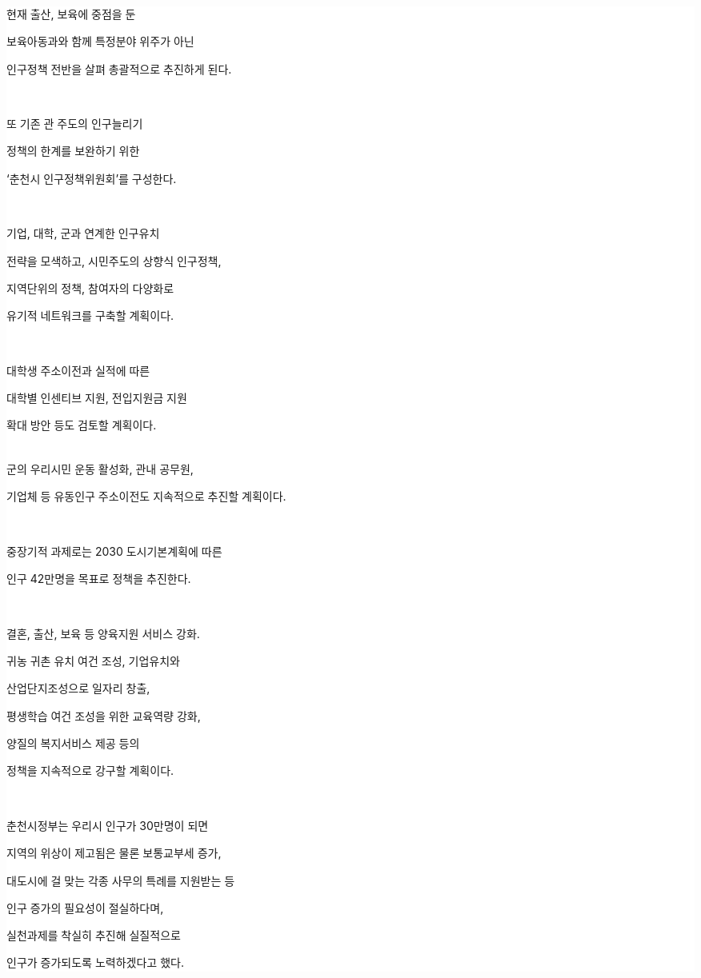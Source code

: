 <p>현재 출산, 보육에 중점을 둔 </p>
<p>보육아동과와 함께 특정분야 위주가 아닌 </p>
<p>인구정책 전반을 살펴 총괄적으로 추진하게 된다.</p>
<p><br></p>
<p>또 기존 관 주도의 인구늘리기 </p>
<p>정책의 한계를 보완하기 위한 </p>
<p>‘춘천시 인구정책위원회’를 구성한다.</p>
<p><br></p>
<p>기업, 대학, 군과 연계한 인구유치 </p>
<p>전략을 모색하고, 시민주도의 상향식 인구정책, </p>
<p>지역단위의 정책, 참여자의 다양화로 </p>
<p>유기적 네트워크를 구축할 계획이다.</p>
<p><br></p>
<p>대학생 주소이전과 실적에 따른 </p>
<p>대학별 인센티브 지원, 전입지원금 지원 </p>
<p>확대 방안 등도 검토할 계획이다.</p>
<p><br>군의 우리시민 운동 활성화, 관내 공무원, </p>
<p>기업체 등 유동인구 주소이전도 지속적으로 추진할 계획이다.</p>
<p><br></p>
<p>중장기적 과제로는 2030 도시기본계획에 따른 </p>
<p>인구 42만명을 목표로 정책을 추진한다.</p>
<p><br></p>
<p>결혼, 출산, 보육 등 양육지원 서비스 강화. </p>
<p>귀농 귀촌 유치 여건 조성, 기업유치와 </p>
<p>산업단지조성으로 일자리 창출, </p>
<p>평생학습 여건 조성을 위한 교육역량 강화, </p>
<p>양질의 복지서비스 제공 등의 </p>
<p>정책을 지속적으로 강구할 계획이다.</p>
<p>﻿</p>
<p>춘천시정부는 우리시 인구가 30만명이 되면 </p>
<p>지역의 위상이 제고됨은 물론 보통교부세 증가,&nbsp;</p>
<p>대도시에 걸 맞는 각종 사무의 특례를 지원받는 등 </p>
<p>인구 증가의 필요성이 절실하다며, </p>
<p>실천과제를 착실히 추진해 실질적으로 </p>
<p>인구가 증가되도록 노력하겠다고 했다.<br></p>